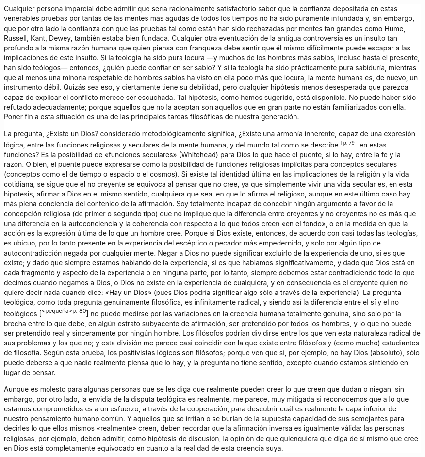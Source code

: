 Cualquier persona imparcial debe admitir que sería racionalmente satisfactorio saber que la confianza depositada en estas venerables pruebas por tantas de las mentes más agudas de todos los tiempos no ha sido puramente infundada y, sin embargo, que por otro lado la confianza con que las pruebas tal como están han sido rechazadas por mentes tan grandes como Hume, Russell, Kant, Dewey, también estaba bien fundada. Cualquier otra eventuación de la antigua controversia es un insulto tan profundo a la misma razón humana que quien piensa con franqueza debe sentir que él mismo difícilmente puede escapar a las implicaciones de este insulto. Si la teología ha sido pura locura —y muchos de los hombres más sabios, incluso hasta el presente, han sido teólogos— entonces, ¿quién puede confiar en ser sabio? Y si la teología ha sido prácticamente pura sabiduría, mientras que al menos una minoría respetable de hombres sabios ha visto en ella poco más que locura, la mente humana es, de nuevo, un instrumento débil. Quizás sea eso, y ciertamente tiene su debilidad, pero cualquier hipótesis menos desesperada que parezca capaz de explicar el conflicto merece ser escuchada. Tal hipótesis, como hemos sugerido, está disponible. No puede haber sido refutado adecuadamente; porque aquellos que no la aceptan son aquellos que en gran parte no están familiarizados con ella. Poner fin a esta situación es una de las principales tareas filosóficas de nuestra generación.

La pregunta, ¿Existe un Dios? considerado metodológicamente significa, ¿Existe una armonía inherente, capaz de una expresión lógica, entre las funciones religiosas y seculares de la mente humana, y del mundo tal como se describe <span id="p79"><sup><small>[ p. 79 ]</small></sup></span> en estas funciones? Es la posibilidad de «funciones seculares» (Whitehead) para Dios lo que hace el puente, si lo hay, entre la fe y la razón. O bien, el puente puede expresarse como la posibilidad de funciones religiosas implícitas para conceptos seculares (conceptos como el de tiempo o espacio o el cosmos). Si existe tal identidad última en las implicaciones de la religión y la vida cotidiana, se sigue que el no creyente se equivoca al pensar que no cree, ya que simplemente vivir una vida secular es, en esta hipótesis, afirmar a Dios en el mismo sentido, cualquiera que sea, en que lo afirma el religioso, aunque en este último caso hay más plena conciencia del contenido de la afirmación. Soy totalmente incapaz de concebir ningún argumento a favor de la concepción religiosa (de primer o segundo tipo) que no implique que la diferencia entre creyentes y no creyentes no es más que una diferencia en la autoconciencia y la coherencia con respecto a lo que todos creen «en el fondo», o en la medida en que la acción es la expresión última de lo que un hombre cree. Porque si Dios existe, entonces, de acuerdo con casi todas las teologías, es ubicuo, por lo tanto presente en la experiencia del escéptico o pecador más empedernido, y solo por algún tipo de autocontradicción negada por cualquier mente. Negar a Dios no puede significar excluirlo de la experiencia de uno, si es que existe; y dado que siempre estamos hablando de la experiencia, si es que hablamos significativamente, y dado que Dios está en cada fragmento y aspecto de la experiencia o en ninguna parte, por lo tanto, siempre debemos estar contradiciendo todo lo que decimos cuando negamos a Dios, o Dios no existe en la experiencia de cualquiera, y en consecuencia es el creyente quien no quiere decir nada cuando dice: «Hay un Dios» (pues Dios podría significar algo sólo a través de la experiencia). La pregunta teológica, como toda pregunta genuinamente filosófica, es infinitamente radical, y siendo así la diferencia entre el sí y el no teológicos <span id="p80">[<sup><pequeña>p. 80</small></sup>]</span> no puede medirse por las variaciones en la creencia humana totalmente genuina, sino solo por la brecha entre lo que debe, en algún estrato subyacente de afirmación, ser pretendido por todos los hombres, y lo que no puede ser pretendido real y sinceramente por ningún hombre. Los filósofos podrían dividirse entre los que ven esta naturaleza radical de sus problemas y los que no; y esta división me parece casi coincidir con la que existe entre filósofos y (como mucho) estudiantes de filosofía. Según esta prueba, los positivistas lógicos son filósofos; porque ven que si, por ejemplo, no hay Dios (absoluto), sólo puede deberse a que nadie realmente piensa que lo hay, y la pregunta no tiene sentido, excepto cuando estamos sintiendo en lugar de pensar.

Aunque es molesto para algunas personas que se les diga que realmente pueden creer lo que creen que dudan o niegan, sin embargo, por otro lado, la envidia de la disputa teológica es realmente, me parece, muy mitigada si reconocemos que a lo que estamos comprometidos es a un esfuerzo, a través de la cooperación, para descubrir cuál es realmente la capa inferior de nuestro pensamiento humano común. Y aquellos que se irritan o se burlan de la supuesta capacidad de sus semejantes para decirles lo que ellos mismos «realmente» creen, deben recordar que la afirmación inversa es igualmente válida: las personas religiosas, por ejemplo, deben admitir, como hipótesis de discusión, la opinión de que quienquiera que diga de sí mismo que cree en Dios está completamente equivocado en cuanto a la realidad de esta creencia suya.


[^1]: Véase _Más allá del humanismo_, cap. 16.
[^2]: Véase Lewis, _Mind and the World Order_, págs. 367 y sigs.
[^3]: Véase E. S. Brightman, _El problema de Dios_ (Abingdon Press, 1930). La posición del profesor Brightman quizás no pretenda ser empírica en el sentido estricto que estoy criticando. El profesor D. C. Macintosh llama a su propio método empírico, pero prevé expresamente un elemento metafísico.
[^4]: Así caracteriza Jacques Maritain la metafísica escolástica: «Sabía con perfecta certeza que había seguido sin la menor interrupción el hilo de las necesidades lógicas» (_Réflexions sur l'intelligence_, p. 281). Anteriormente Maritain ha informado a sus lectores que William James y otros pragmatistas han llegado a «absurdos humillantes» en sus especulaciones teológicas porque siguieron un método que renuncia al interés en la verdad. Creo que debería quedar claro que el método retórico propio de Maritain, tal como se muestra aquí, es lo suficientemente bien adaptado para defender la verdad que la escolástica puede tener en su poder, pero es menos probable que sea útil si acaso hay verdades importantes con las que las doctrinas escolásticas son incompatibles.
